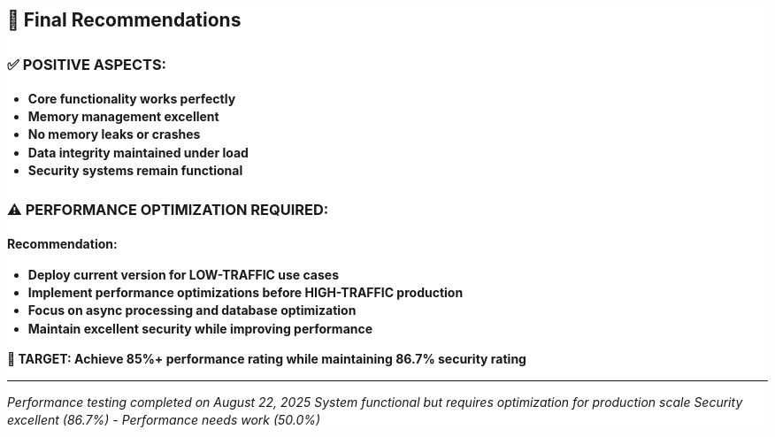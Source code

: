 ## 🎯 **Final Recommendations**

### **✅ POSITIVE ASPECTS:**
- **Core functionality works perfectly**
- **Memory management excellent** 
- **No memory leaks or crashes**
- **Data integrity maintained under load**
- **Security systems remain functional**

### **⚠️ PERFORMANCE OPTIMIZATION REQUIRED:**

**Recommendation:** 
- **Deploy current version for LOW-TRAFFIC use cases**
- **Implement performance optimizations before HIGH-TRAFFIC production**
- **Focus on async processing and database optimization**
- **Maintain excellent security while improving performance**

**🎯 TARGET: Achieve 85%+ performance rating while maintaining 86.7% security rating**

---

*Performance testing completed on August 22, 2025*
*System functional but requires optimization for production scale*
*Security excellent (86.7%) - Performance needs work (50.0%)*
